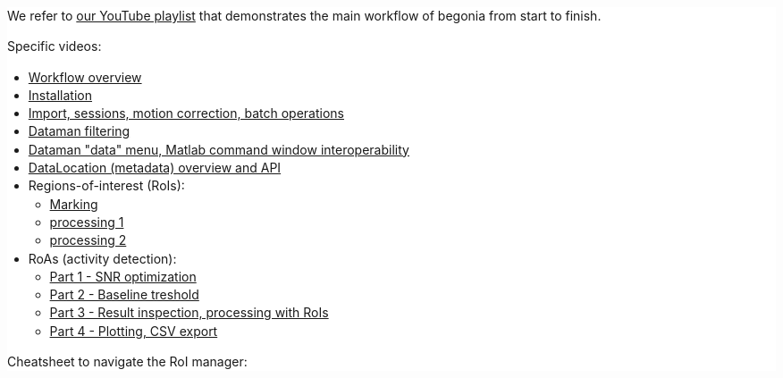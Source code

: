 We refer to [our YouTube playlist](https://www.youtube.com/playlist?list=PLp3p4GiuHqnL8w1SXF-6g0CsLld0nl3zg) that demonstrates the main workflow of begonia from start to finish.

Specific videos:
* [Workflow overview](https://youtu.be/mzcugrLk4rk)
* [Installation](https://youtu.be/De_7MfuIO1E)
* [Import, sessions, motion correction, batch operations](https://youtu.be/QuaAMHsj28g)
* [Dataman filtering](https://youtu.be/riIy2mJ_gqQ)
* [Dataman "data" menu, Matlab command window interoperability](https://youtu.be/3X8d8_k-j-U)
* [DataLocation (metadata) overview and API](https://youtu.be/aEwbBqXdIhY)
* Regions-of-interest (RoIs): 
    * [Marking](https://youtu.be/2501a9V6ap8)
    * [processing 1](https://youtu.be/0ScSfpPVu1s)
    * [processing 2](https://youtu.be/FSoLAL-Io6M)
* RoAs (activity detection): 
    * [Part 1 - SNR optimization](https://youtu.be/tjhT51NWOj0)
    * [Part 2 - Baseline treshold](https://youtu.be/dVeicKcn_rM)
    * [Part 3 - Result inspection, processing with RoIs](https://youtu.be/P0BMCA14ErA)
    * [Part 4 - Plotting, CSV export](https://youtu.be/I9_H8V7H1Wc)


Cheatsheet to navigate the RoI manager:
